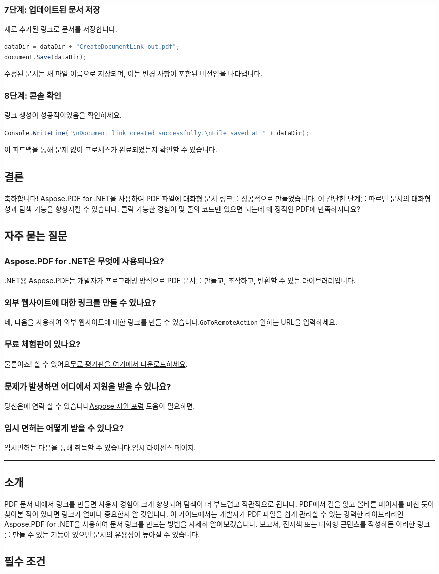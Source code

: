 ### 7단계: 업데이트된 문서 저장

새로 추가된 링크로 문서를 저장합니다.

```csharp
dataDir = dataDir + "CreateDocumentLink_out.pdf";
document.Save(dataDir);
```

수정된 문서는 새 파일 이름으로 저장되며, 이는 변경 사항이 포함된 버전임을 나타냅니다.

### 8단계: 콘솔 확인

링크 생성이 성공적이었음을 확인하세요.

```csharp
Console.WriteLine("\nDocument link created successfully.\nFile saved at " + dataDir);
```

이 피드백을 통해 문제 없이 프로세스가 완료되었는지 확인할 수 있습니다.

## 결론

축하합니다! Aspose.PDF for .NET을 사용하여 PDF 파일에 대화형 문서 링크를 성공적으로 만들었습니다. 이 간단한 단계를 따르면 문서의 대화형성과 탐색 기능을 향상시킬 수 있습니다. 클릭 가능한 경험이 몇 줄의 코드만 있으면 되는데 왜 정적인 PDF에 만족하시나요?

## 자주 묻는 질문

### Aspose.PDF for .NET은 무엇에 사용되나요?
.NET용 Aspose.PDF는 개발자가 프로그래밍 방식으로 PDF 문서를 만들고, 조작하고, 변환할 수 있는 라이브러리입니다.

### 외부 웹사이트에 대한 링크를 만들 수 있나요?
 네, 다음을 사용하여 외부 웹사이트에 대한 링크를 만들 수 있습니다.`GoToRemoteAction` 원하는 URL을 입력하세요.

### 무료 체험판이 있나요?
 물론이죠! 할 수 있어요[무료 평가판을 여기에서 다운로드하세요](https://releases.aspose.com/).

### 문제가 발생하면 어디에서 지원을 받을 수 있나요?
 당신은에 연락 할 수 있습니다[Aspose 지원 포럼](https://forum.aspose.com/c/pdf/10) 도움이 필요하면.

### 임시 면허는 어떻게 받을 수 있나요?
 임시면허는 다음을 통해 취득할 수 있습니다.[임시 라이센스 페이지](https://purchase.aspose.com/temporary-license/).

---

## 소개

PDF 문서 내에서 링크를 만들면 사용자 경험이 크게 향상되어 탐색이 더 부드럽고 직관적으로 됩니다. PDF에서 길을 잃고 올바른 페이지를 미친 듯이 찾아본 적이 있다면 링크가 얼마나 중요한지 알 것입니다. 이 가이드에서는 개발자가 PDF 파일을 쉽게 관리할 수 있는 강력한 라이브러리인 Aspose.PDF for .NET을 사용하여 문서 링크를 만드는 방법을 자세히 알아보겠습니다. 보고서, 전자책 또는 대화형 콘텐츠를 작성하든 이러한 링크를 만들 수 있는 기능이 있으면 문서의 유용성이 높아질 수 있습니다.

## 필수 조건
